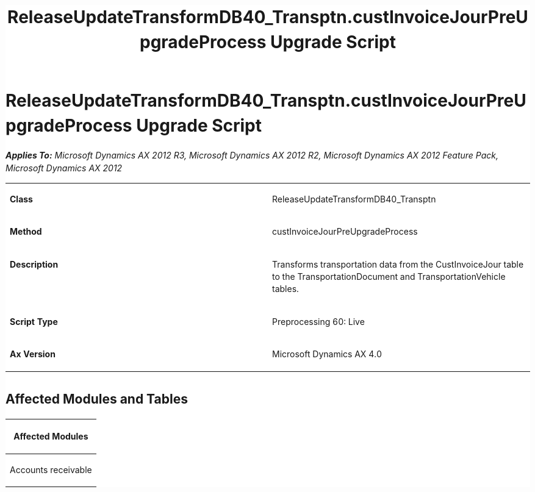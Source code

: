 ﻿---
title: ReleaseUpdateTransformDB40_Transptn.custInvoiceJourPreUpgradeProcess Upgrade Script
TOCTitle: ReleaseUpdateTransformDB40_Transptn.custInvoiceJourPreUpgradeProcess Upgrade Script
ms:assetid: bb17045a-3b87-9c14-5cd9-9069401af29b
ms:mtpsurl: https://msdn.microsoft.com/en-us/library/JJ686610(v=AX.60)
ms:contentKeyID: 49710819
ms.date: 05/18/2015
mtps_version: v=AX.60
---

# ReleaseUpdateTransformDB40\_Transptn.custInvoiceJourPreUpgradeProcess Upgrade Script 


_**Applies To:** Microsoft Dynamics AX 2012 R3, Microsoft Dynamics AX 2012 R2, Microsoft Dynamics AX 2012 Feature Pack, Microsoft Dynamics AX 2012_

<table>
<colgroup>
<col style="width: 50%" />
<col style="width: 50%" />
</colgroup>
<tbody>
<tr class="odd">
<td><p><strong>Class</strong></p></td>
<td><p>ReleaseUpdateTransformDB40_Transptn</p></td>
</tr>
<tr class="even">
<td><p><strong>Method</strong></p></td>
<td><p>custInvoiceJourPreUpgradeProcess</p></td>
</tr>
<tr class="odd">
<td><p><strong>Description</strong></p></td>
<td><p>Transforms transportation data from the CustInvoiceJour table to the TransportationDocument and TransportationVehicle tables.</p></td>
</tr>
<tr class="even">
<td><p><strong>Script Type</strong></p></td>
<td><p>Preprocessing 60: Live</p></td>
</tr>
<tr class="odd">
<td><p><strong>Ax Version</strong></p></td>
<td><p>Microsoft Dynamics AX 4.0</p></td>
</tr>
</tbody>
</table>


## Affected Modules and Tables

<table>
<colgroup>
<col style="width: 100%" />
</colgroup>
<thead>
<tr class="header">
<th><p>Affected Modules</p></th>
</tr>
</thead>
<tbody>
<tr class="odd">
<td><p>Accounts receivable</p></td>
</tr>
</tbody>